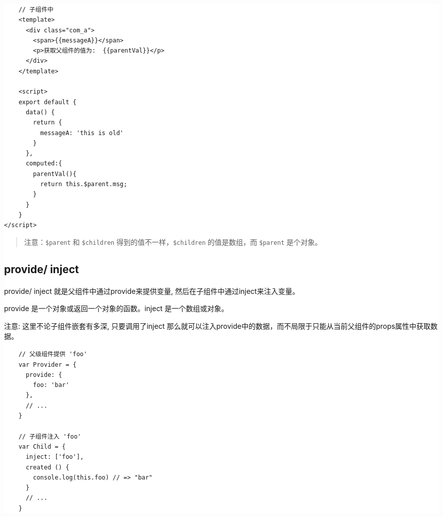 ```vue
    // 子组件中
    <template>
      <div class="com_a">
        <span>{{messageA}}</span>
        <p>获取父组件的值为:  {{parentVal}}</p>
      </div>
    </template>
    ​
    <script>
    export default {
      data() {
        return {
          messageA: 'this is old'
        }
      },
      computed:{
        parentVal(){
          return this.$parent.msg;
        }
      }
    }
</script>
```

> 注意：`$parent` 和 `$children` 得到的值不一样，`$children` 的值是数组，而 `$parent` 是个对象。

 

## provide/ inject

provide/ inject 就是父组件中通过provide来提供变量, 然后在子组件中通过inject来注入变量。

provide 是一个对象或返回一个对象的函数。inject 是一个数组或对象。

注意: 这里不论子组件嵌套有多深, 只要调用了inject 那么就可以注入provide中的数据，而不局限于只能从当前父组件的props属性中获取数据。

```vue
    // 父级组件提供 'foo'
    var Provider = {
      provide: {
        foo: 'bar'
      },
      // ...
    }
    ​
    // 子组件注入 'foo'
    var Child = {
      inject: ['foo'],
      created () {
        console.log(this.foo) // => "bar"
      }
      // ...
    }
```
